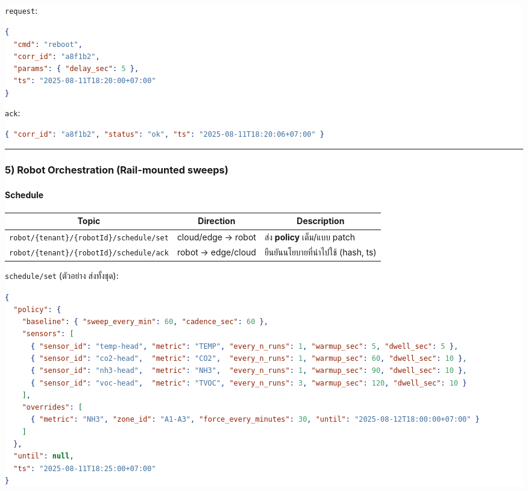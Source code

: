 `request`:

```json
{
  "cmd": "reboot",
  "corr_id": "a8f1b2",
  "params": { "delay_sec": 5 },
  "ts": "2025-08-11T18:20:00+07:00"
}
```

`ack`:

```json
{ "corr_id": "a8f1b2", "status": "ok", "ts": "2025-08-11T18:20:06+07:00" }
```

---

### 5) Robot Orchestration (Rail-mounted sweeps)

#### Schedule

| Topic                                   | Direction          | Description                       |
| --------------------------------------- | ------------------ | --------------------------------- |
| `robot/{tenant}/{robotId}/schedule/set` | cloud/edge → robot | ส่ง **policy** เต็ม/แบบ patch     |
| `robot/{tenant}/{robotId}/schedule/ack` | robot → edge/cloud | ยืนยันนโยบายที่นำไปใช้ (hash, ts) |

`schedule/set` (ตัวอย่าง ส่งทั้งชุด):

```json
{
  "policy": {
    "baseline": { "sweep_every_min": 60, "cadence_sec": 60 },
    "sensors": [
      { "sensor_id": "temp-head", "metric": "TEMP", "every_n_runs": 1, "warmup_sec": 5, "dwell_sec": 5 },
      { "sensor_id": "co2-head",  "metric": "CO2",  "every_n_runs": 1, "warmup_sec": 60, "dwell_sec": 10 },
      { "sensor_id": "nh3-head",  "metric": "NH3",  "every_n_runs": 1, "warmup_sec": 90, "dwell_sec": 10 },
      { "sensor_id": "voc-head",  "metric": "TVOC", "every_n_runs": 3, "warmup_sec": 120, "dwell_sec": 10 }
    ],
    "overrides": [
      { "metric": "NH3", "zone_id": "A1-A3", "force_every_minutes": 30, "until": "2025-08-12T18:00:00+07:00" }
    ]
  },
  "until": null,
  "ts": "2025-08-11T18:25:00+07:00"
}
```
